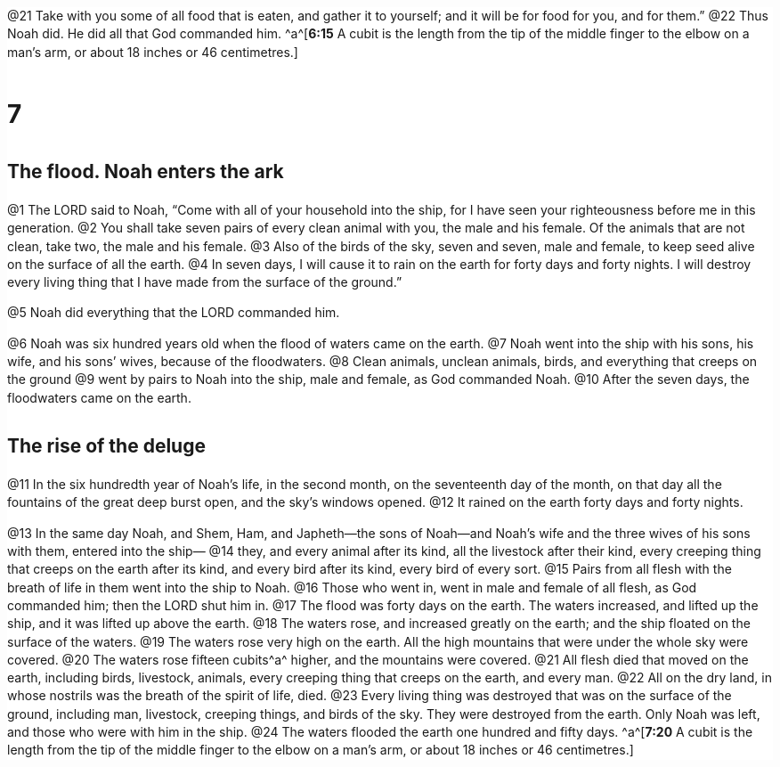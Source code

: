 @21 Take with you some of all food that is eaten, and gather it to yourself; and it will be for food for you, and for them.” 
@22 Thus Noah did. He did all that God commanded him.
^a^[**6:15** A cubit is the length from the tip of the middle finger to the elbow on a man’s arm, or about 18 inches or 46 centimetres.] 

# 7 
## The flood. Noah enters the ark
@1 The LORD said to Noah, “Come with all of your household into the ship, for I have seen your righteousness before me in this generation. 
@2 You shall take seven pairs of every clean animal with you, the male and his female. Of the animals that are not clean, take two, the male and his female. 
@3 Also of the birds of the sky, seven and seven, male and female, to keep seed alive on the surface of all the earth. 
@4 In seven days, I will cause it to rain on the earth for forty days and forty nights. I will destroy every living thing that I have made from the surface of the ground.” 

@5 Noah did everything that the LORD commanded him. 

@6 Noah was six hundred years old when the flood of waters came on the earth. 
@7 Noah went into the ship with his sons, his wife, and his sons’ wives, because of the floodwaters. 
@8 Clean animals, unclean animals, birds, and everything that creeps on the ground 
@9 went by pairs to Noah into the ship, male and female, as God commanded Noah. 
@10 After the seven days, the floodwaters came on the earth.

## The rise of the deluge
@11 In the six hundredth year of Noah’s life, in the second month, on the seventeenth day of the month, on that day all the fountains of the great deep burst open, and the sky’s windows opened. 
@12 It rained on the earth forty days and forty nights. 

@13 In the same day Noah, and Shem, Ham, and Japheth—the sons of Noah—and Noah’s wife and the three wives of his sons with them, entered into the ship— 
@14 they, and every animal after its kind, all the livestock after their kind, every creeping thing that creeps on the earth after its kind, and every bird after its kind, every bird of every sort. 
@15 Pairs from all flesh with the breath of life in them went into the ship to Noah. 
@16 Those who went in, went in male and female of all flesh, as God commanded him; then the LORD shut him in. 
@17 The flood was forty days on the earth. The waters increased, and lifted up the ship, and it was lifted up above the earth. 
@18 The waters rose, and increased greatly on the earth; and the ship floated on the surface of the waters. 
@19 The waters rose very high on the earth. All the high mountains that were under the whole sky were covered. 
@20 The waters rose fifteen cubits^a^ higher, and the mountains were covered. 
@21 All flesh died that moved on the earth, including birds, livestock, animals, every creeping thing that creeps on the earth, and every man. 
@22 All on the dry land, in whose nostrils was the breath of the spirit of life, died. 
@23 Every living thing was destroyed that was on the surface of the ground, including man, livestock, creeping things, and birds of the sky. They were destroyed from the earth. Only Noah was left, and those who were with him in the ship. 
@24 The waters flooded the earth one hundred and fifty days.
^a^[**7:20** A cubit is the length from the tip of the middle finger to the elbow on a man’s arm, or about 18 inches or 46 centimetres.] 
